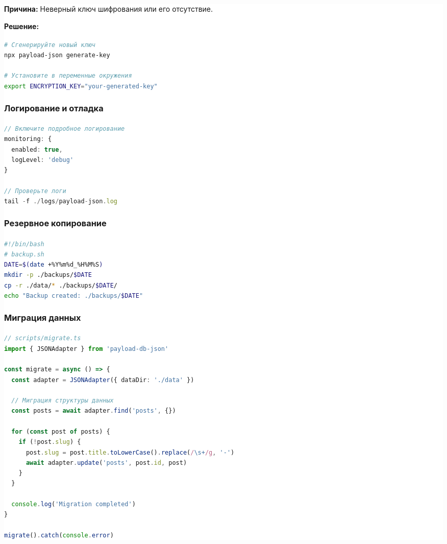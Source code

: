 **Причина:** Неверный ключ шифрования или его отсутствие.

**Решение:**
```bash
# Сгенерируйте новый ключ
npx payload-json generate-key

# Установите в переменные окружения
export ENCRYPTION_KEY="your-generated-key"
```

### Логирование и отладка

```typescript
// Включите подробное логирование
monitoring: {
  enabled: true,
  logLevel: 'debug'
}

// Проверьте логи
tail -f ./logs/payload-json.log
```

### Резервное копирование

```bash
#!/bin/bash
# backup.sh
DATE=$(date +%Y%m%d_%H%M%S)
mkdir -p ./backups/$DATE
cp -r ./data/* ./backups/$DATE/
echo "Backup created: ./backups/$DATE"
```

### Миграция данных

```typescript
// scripts/migrate.ts
import { JSONAdapter } from 'payload-db-json'

const migrate = async () => {
  const adapter = JSONAdapter({ dataDir: './data' })
  
  // Миграция структуры данных
  const posts = await adapter.find('posts', {})
  
  for (const post of posts) {
    if (!post.slug) {
      post.slug = post.title.toLowerCase().replace(/\s+/g, '-')
      await adapter.update('posts', post.id, post)
    }
  }
  
  console.log('Migration completed')
}

migrate().catch(console.error)
```
